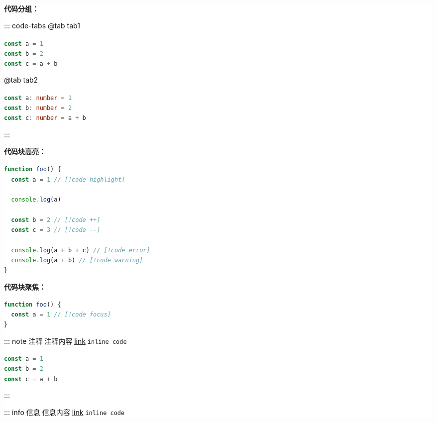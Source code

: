 ```js whitespace
```

**代码分组：**

::: code-tabs
@tab tab1

```js
const a = 1
const b = 2
const c = a + b
```

@tab tab2

```ts
const a: number = 1
const b: number = 2
const c: number = a + b
```

:::

**代码块高亮：**

```ts
function foo() {
  const a = 1 // [!code highlight]

  console.log(a)

  const b = 2 // [!code ++]
  const c = 3 // [!code --]

  console.log(a + b + c) // [!code error]
  console.log(a + b) // [!code warning]
}
```

**代码块聚焦：**

```ts
function foo() {
  const a = 1 // [!code focus]
}
```

::: note 注释
注释内容 [link](https://github.com/pengzhanbo) `inline code`

```js
const a = 1
const b = 2
const c = a + b
```

:::

::: info 信息
信息内容 [link](https://github.com/pengzhanbo) `inline code`


[^first]: 脚注 **可以包含特殊标记**
[^second]: 脚注文字。